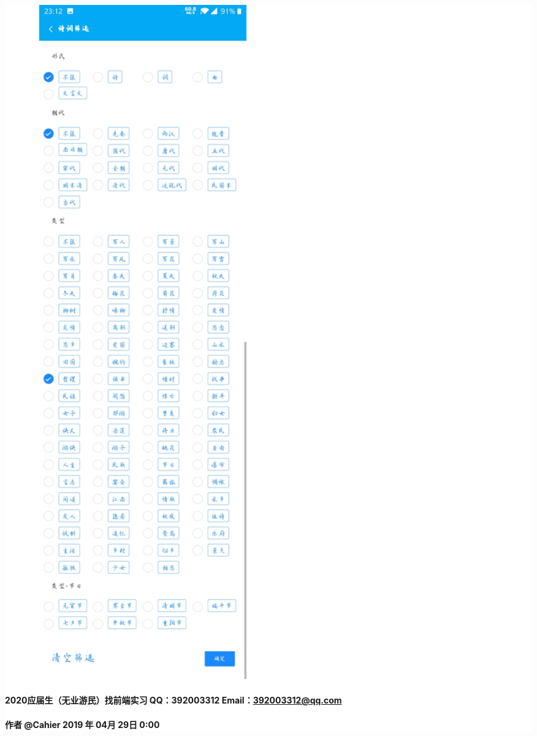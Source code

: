 <img src="https://github.com/BenBlossom/ChinesePoetry/blob/master/image/tag.jpg" width="450"  />
</div>

#### 2020应届生（无业游民）找前端实习 QQ：392003312 Email：392003312@qq.com
#### 作者   @Cahier    2019 年 04月 29日   0:00


